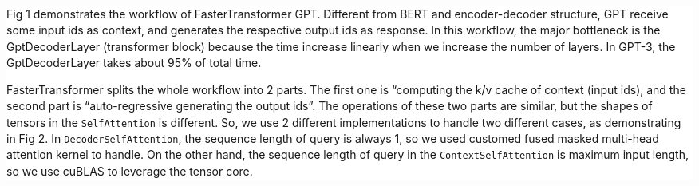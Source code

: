 Fig 1 demonstrates the workflow of FasterTransformer GPT. Different from BERT and encoder-decoder structure, GPT receive some input ids as context, and generates the respective output ids as response. In this workflow, the major bottleneck is the GptDecoderLayer (transformer block) because the time increase linearly when we increase the number of layers. In GPT-3, the GptDecoderLayer takes about 95% of total time. 

FasterTransformer splits the whole workflow into 2 parts. The first one is “computing the k/v cache of context (input ids), and the second part is “auto-regressive generating the output ids”. The operations of these two parts are similar, but the shapes of tensors in the `SelfAttention` is different. So, we use 2 different implementations to handle two different cases, as demonstrating in Fig 2. In `DecoderSelfAttention`, the sequence length of query is always 1, so we used customed fused masked multi-head attention kernel to handle. On the other hand, the sequence length of query in the `ContextSelfAttention` is maximum input length, so we use cuBLAS to leverage the tensor core. 

<div align=center>